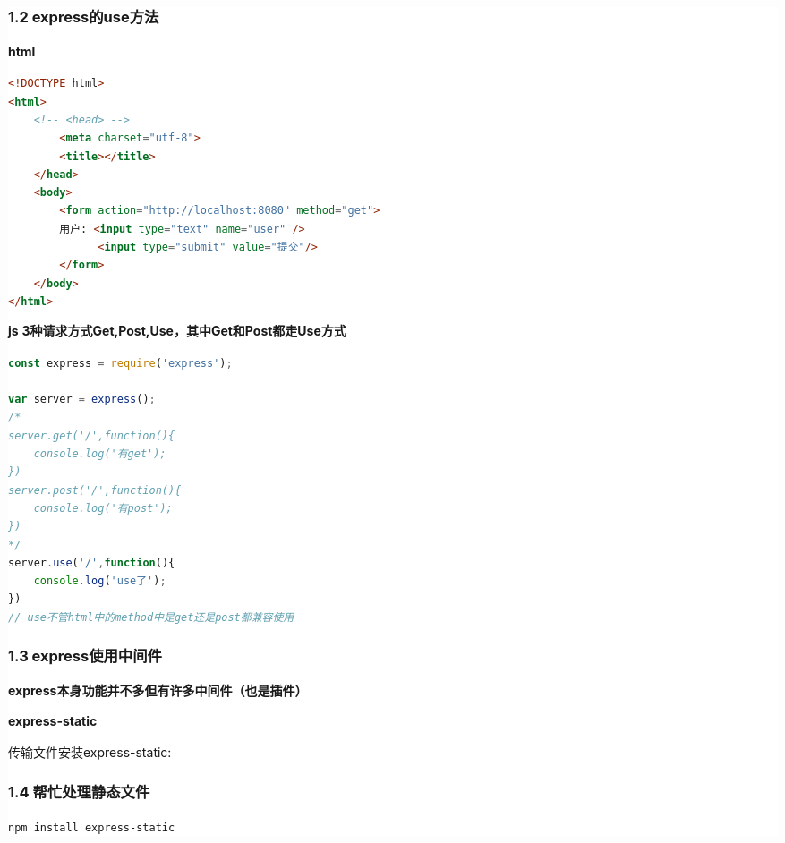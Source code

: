 

### 1.2 express的use方法

**html**

```html {.line-numbers} 
<!DOCTYPE html>
<html>
	<!-- <head> -->
        <meta charset="utf-8">
		<title></title>
	</head>
	<body>
        <form action="http://localhost:8080" method="get">
		用户: <input type="text" name="user" />
              <input type="submit" value="提交"/>
        </form> 
	</body>
</html>
```

**js** **3种请求方式Get,Post,Use，其中Get和Post都走Use方式**

```js {.line-numbers} 
const express = require('express');

var server = express();
/*
server.get('/',function(){
    console.log('有get');
})
server.post('/',function(){
    console.log('有post');
})
*/
server.use('/',function(){
    console.log('use了');
})
// use不管html中的method中是get还是post都兼容使用
```

### 1.3 express使用中间件

**express本身功能并不多但有许多中间件（也是插件）**

**express-static**

传输文件安装express-static:

### **1.4 帮忙处理静态文件**

```
npm install express-static
```
